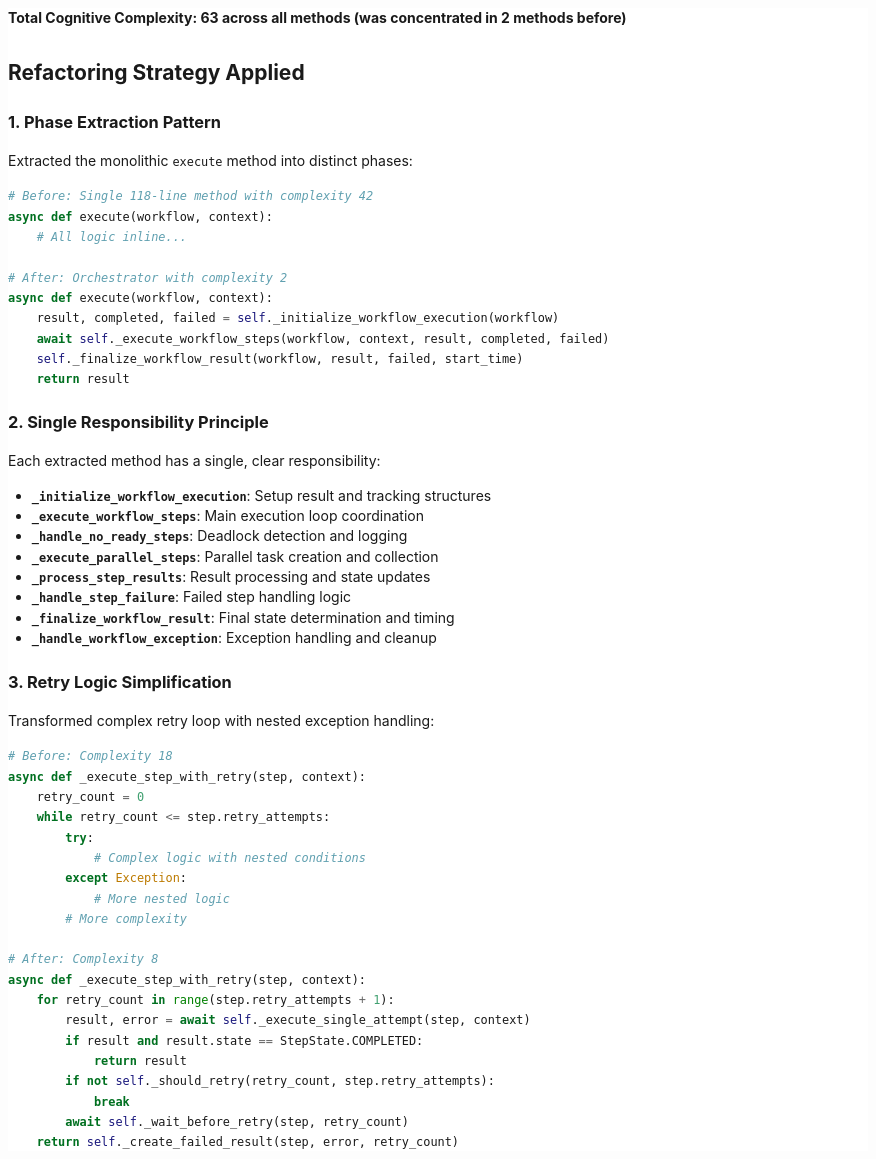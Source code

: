 **Total Cognitive Complexity: 63 across all methods (was concentrated in 2 methods before)**

## Refactoring Strategy Applied

### 1. Phase Extraction Pattern

Extracted the monolithic `execute` method into distinct phases:

```python
# Before: Single 118-line method with complexity 42
async def execute(workflow, context):
    # All logic inline...

# After: Orchestrator with complexity 2
async def execute(workflow, context):
    result, completed, failed = self._initialize_workflow_execution(workflow)
    await self._execute_workflow_steps(workflow, context, result, completed, failed)
    self._finalize_workflow_result(workflow, result, failed, start_time)
    return result
```

### 2. Single Responsibility Principle

Each extracted method has a single, clear responsibility:

- **`_initialize_workflow_execution`**: Setup result and tracking structures
- **`_execute_workflow_steps`**: Main execution loop coordination
- **`_handle_no_ready_steps`**: Deadlock detection and logging
- **`_execute_parallel_steps`**: Parallel task creation and collection
- **`_process_step_results`**: Result processing and state updates
- **`_handle_step_failure`**: Failed step handling logic
- **`_finalize_workflow_result`**: Final state determination and timing
- **`_handle_workflow_exception`**: Exception handling and cleanup

### 3. Retry Logic Simplification

Transformed complex retry loop with nested exception handling:

```python
# Before: Complexity 18
async def _execute_step_with_retry(step, context):
    retry_count = 0
    while retry_count <= step.retry_attempts:
        try:
            # Complex logic with nested conditions
        except Exception:
            # More nested logic
        # More complexity

# After: Complexity 8
async def _execute_step_with_retry(step, context):
    for retry_count in range(step.retry_attempts + 1):
        result, error = await self._execute_single_attempt(step, context)
        if result and result.state == StepState.COMPLETED:
            return result
        if not self._should_retry(retry_count, step.retry_attempts):
            break
        await self._wait_before_retry(step, retry_count)
    return self._create_failed_result(step, error, retry_count)
```
